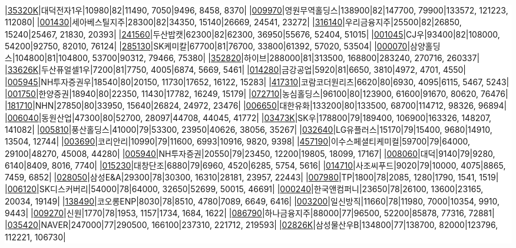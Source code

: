 |[35320K](https://finance.daum.net/quotes/A35320K)|대덕전자1우|10980|82|11490, 7050|9496, 8458, 8370|
|[009970](https://finance.daum.net/quotes/A009970)|영원무역홀딩스|138900|82|147700, 79900|133572, 121223, 112080|
|[001430](https://finance.daum.net/quotes/A001430)|세아베스틸지주|28300|82|34350, 15140|26669, 24541, 23272|
|[316140](https://finance.daum.net/quotes/A316140)|우리금융지주|25500|82|26850, 15240|25467, 21830, 20393|
|[241560](https://finance.daum.net/quotes/A241560)|두산밥캣|62300|82|62300, 36950|55676, 52404, 51015|
|[001045](https://finance.daum.net/quotes/A001045)|CJ우|93400|82|108000, 54200|92750, 82010, 76124|
|[285130](https://finance.daum.net/quotes/A285130)|SK케미칼|67700|81|76700, 33800|61392, 57020, 53504|
|[000070](https://finance.daum.net/quotes/A000070)|삼양홀딩스|104800|81|104800, 53700|90312, 79466, 75380|
|[352820](https://finance.daum.net/quotes/A352820)|하이브|288000|81|313500, 168800|283240, 270716, 260337|
|[33626K](https://finance.daum.net/quotes/A33626K)|두산퓨얼셀1우|7200|81|7750, 4005|6874, 5669, 5461|
|[014280](https://finance.daum.net/quotes/A014280)|금강공업|5920|81|6650, 3810|4972, 4701, 4550|
|[005945](https://finance.daum.net/quotes/A005945)|NH투자증권우|18540|80|20150, 11730|17652, 16122, 15283|
|[417310](https://finance.daum.net/quotes/A417310)|코람코더원리츠|6620|80|6930, 4095|6115, 5467, 5243|
|[001750](https://finance.daum.net/quotes/A001750)|한양증권|18940|80|22350, 11430|17782, 16249, 15179|
|[072710](https://finance.daum.net/quotes/A072710)|농심홀딩스|96100|80|123900, 61600|91670, 80620, 76476|
|[181710](https://finance.daum.net/quotes/A181710)|NHN|27850|80|33950, 15640|26824, 24972, 23476|
|[006650](https://finance.daum.net/quotes/A006650)|대한유화|133200|80|133500, 68700|114712, 98326, 96894|
|[006040](https://finance.daum.net/quotes/A006040)|동원산업|47300|80|52700, 28097|44708, 44045, 41772|
|[03473K](https://finance.daum.net/quotes/A03473K)|SK우|178800|79|189400, 106900|163326, 148207, 141082|
|[005810](https://finance.daum.net/quotes/A005810)|풍산홀딩스|41000|79|53300, 23950|40626, 38056, 35267|
|[032640](https://finance.daum.net/quotes/A032640)|LG유플러스|15170|79|15400, 9680|14910, 13504, 12744|
|[003690](https://finance.daum.net/quotes/A003690)|코리안리|10990|79|11600, 6993|10916, 9820, 9398|
|[457190](https://finance.daum.net/quotes/A457190)|이수스페셜티케미컬|59700|79|64000, 29100|48270, 45008, 44280|
|[005940](https://finance.daum.net/quotes/A005940)|NH투자증권|20550|79|23450, 12200|19805, 18099, 17167|
|[008060](https://finance.daum.net/quotes/A008060)|대덕|9140|79|9280, 6140|8409, 8016, 7740|
|[015230](https://finance.daum.net/quotes/A015230)|대창단조|6880|79|6960, 4520|6285, 5754, 5616|
|[014710](https://finance.daum.net/quotes/A014710)|사조씨푸드|9020|79|10000, 4075|8865, 7459, 6852|
|[028050](https://finance.daum.net/quotes/A028050)|삼성E&A|29300|78|30300, 16310|28181, 23957, 22443|
|[007980](https://finance.daum.net/quotes/A007980)|TP|1800|78|2085, 1280|1790, 1541, 1519|
|[006120](https://finance.daum.net/quotes/A006120)|SK디스커버리|54000|78|64000, 32650|52699, 50015, 46691|
|[000240](https://finance.daum.net/quotes/A000240)|한국앤컴퍼니|23650|78|26100, 13600|23165, 20034, 19149|
|[138490](https://finance.daum.net/quotes/A138490)|코오롱ENP|8030|78|8510, 4780|7089, 6649, 6416|
|[003200](https://finance.daum.net/quotes/A003200)|일신방직|11660|78|11980, 7000|10354, 9910, 9443|
|[009270](https://finance.daum.net/quotes/A009270)|신원|1770|78|1953, 1157|1734, 1684, 1622|
|[086790](https://finance.daum.net/quotes/A086790)|하나금융지주|88000|77|96500, 52200|85878, 77316, 72881|
|[035420](https://finance.daum.net/quotes/A035420)|NAVER|247000|77|290500, 166100|237310, 221712, 219593|
|[02826K](https://finance.daum.net/quotes/A02826K)|삼성물산우B|134800|77|138700, 82000|123796, 112221, 106730|